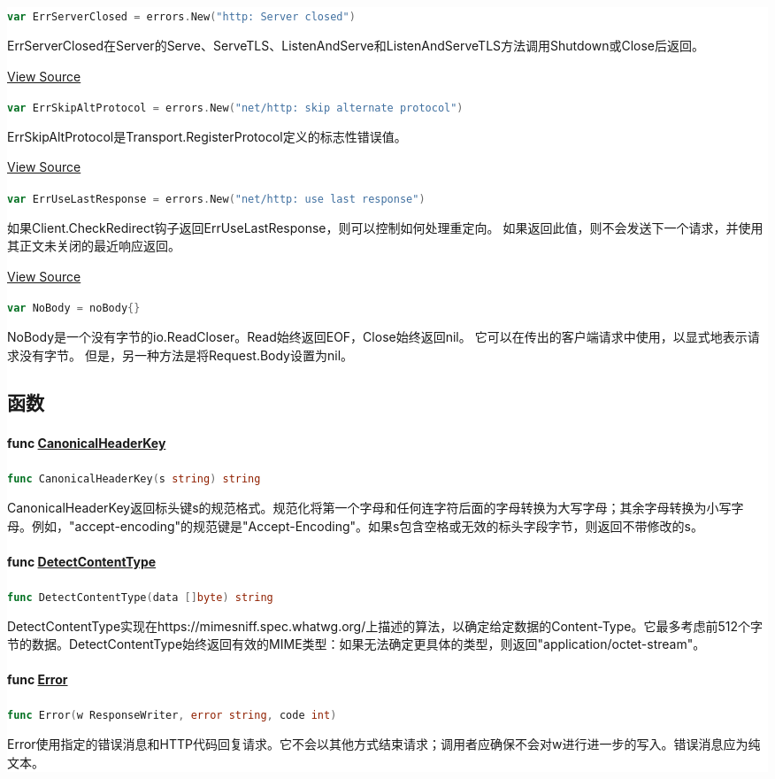 ``` go linenums="1"
var ErrServerClosed = errors.New("http: Server closed")
```

​	ErrServerClosed在Server的Serve、ServeTLS、ListenAndServe和ListenAndServeTLS方法调用Shutdown或Close后返回。

[View Source](https://cs.opensource.google/go/go/+/go1.20.1:src/net/http/transport.go;l=741)

``` go linenums="1"
var ErrSkipAltProtocol = errors.New("net/http: skip alternate protocol")
```

​	ErrSkipAltProtocol是Transport.RegisterProtocol定义的标志性错误值。

[View Source](https://cs.opensource.google/go/go/+/go1.20.1:src/net/http/client.go;l=489)

``` go linenums="1"
var ErrUseLastResponse = errors.New("net/http: use last response")
```

​	如果Client.CheckRedirect钩子返回ErrUseLastResponse，则可以控制如何处理重定向。 如果返回此值，则不会发送下一个请求，并使用其正文未关闭的最近响应返回。

[View Source](https://cs.opensource.google/go/go/+/go1.20.1:src/net/http/http.go;l=104)

``` go linenums="1"
var NoBody = noBody{}
```

​	NoBody是一个没有字节的io.ReadCloser。Read始终返回EOF，Close始终返回nil。 它可以在传出的客户端请求中使用，以显式地表示请求没有字节。 但是，另一种方法是将Request.Body设置为nil。

## 函数

#### func [CanonicalHeaderKey](https://cs.opensource.google/go/go/+/go1.20.1:src/net/http/header.go;l=240) 

``` go linenums="1"
func CanonicalHeaderKey(s string) string
```

​	CanonicalHeaderKey返回标头键s的规范格式。规范化将第一个字母和任何连字符后面的字母转换为大写字母；其余字母转换为小写字母。例如，"accept-encoding"的规范键是"Accept-Encoding"。如果s包含空格或无效的标头字段字节，则返回不带修改的s。

#### func [DetectContentType](https://cs.opensource.google/go/go/+/go1.20.1:src/net/http/sniff.go;l=21) 

``` go linenums="1"
func DetectContentType(data []byte) string
```

​	DetectContentType实现在https://mimesniff.spec.whatwg.org/上描述的算法，以确定给定数据的Content-Type。它最多考虑前512个字节的数据。DetectContentType始终返回有效的MIME类型：如果无法确定更具体的类型，则返回"application/octet-stream"。

#### func [Error](https://cs.opensource.google/go/go/+/go1.20.1:src/net/http/server.go;l=2131) 

``` go linenums="1"
func Error(w ResponseWriter, error string, code int)
```

​	Error使用指定的错误消息和HTTP代码回复请求。它不会以其他方式结束请求；调用者应确保不会对w进行进一步的写入。错误消息应为纯文本。
